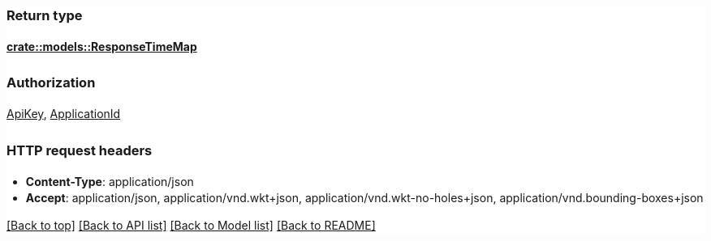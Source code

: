 ### Return type

[**crate::models::ResponseTimeMap**](ResponseTimeMap.md)

### Authorization

[ApiKey](../README.md#ApiKey), [ApplicationId](../README.md#ApplicationId)

### HTTP request headers

- **Content-Type**: application/json
- **Accept**: application/json, application/vnd.wkt+json, application/vnd.wkt-no-holes+json, application/vnd.bounding-boxes+json

[[Back to top]](#) [[Back to API list]](../README.md#documentation-for-api-endpoints) [[Back to Model list]](../README.md#documentation-for-models) [[Back to README]](../README.md)

